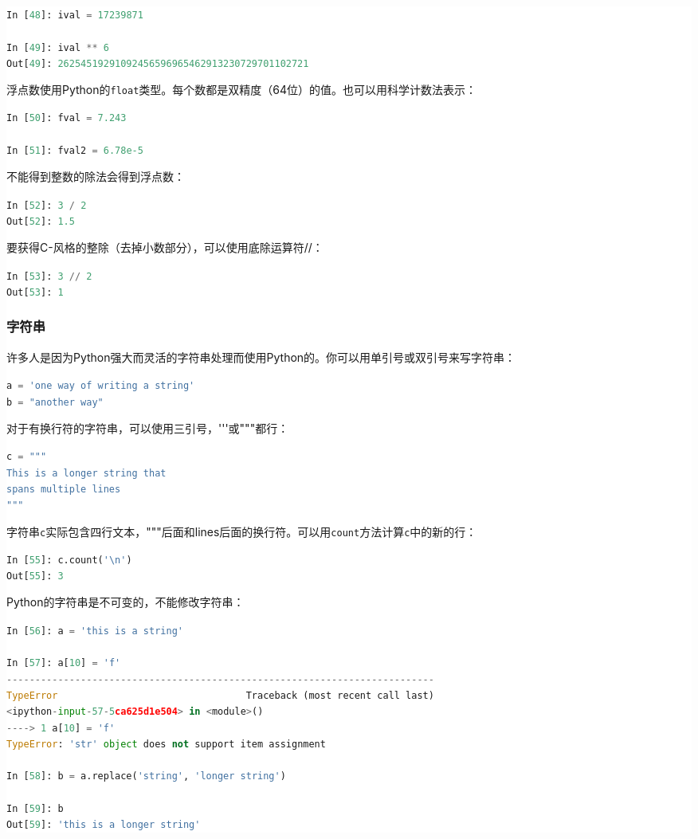 ```python
In [48]: ival = 17239871

In [49]: ival ** 6
Out[49]: 26254519291092456596965462913230729701102721
```

浮点数使用Python的`float`类型。每个数都是双精度（64位）的值。也可以用科学计数法表示：

```python
In [50]: fval = 7.243

In [51]: fval2 = 6.78e-5
```

不能得到整数的除法会得到浮点数：

```python
In [52]: 3 / 2
Out[52]: 1.5
```

要获得C-风格的整除（去掉小数部分），可以使用底除运算符//：

```python
In [53]: 3 // 2
Out[53]: 1
```

### 字符串

许多人是因为Python强大而灵活的字符串处理而使用Python的。你可以用单引号或双引号来写字符串：

```python
a = 'one way of writing a string'
b = "another way"
```

对于有换行符的字符串，可以使用三引号，'''或"""都行：

```python
c = """
This is a longer string that
spans multiple lines
"""
```

字符串`c`实际包含四行文本，"""后面和lines后面的换行符。可以用`count`方法计算`c`中的新的行：

```python
In [55]: c.count('\n')
Out[55]: 3
```

Python的字符串是不可变的，不能修改字符串：

```python
In [56]: a = 'this is a string'

In [57]: a[10] = 'f'
---------------------------------------------------------------------------
TypeError                                 Traceback (most recent call last)
<ipython-input-57-5ca625d1e504> in <module>()
----> 1 a[10] = 'f'
TypeError: 'str' object does not support item assignment

In [58]: b = a.replace('string', 'longer string')

In [59]: b
Out[59]: 'this is a longer string'
```

